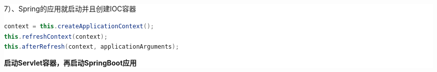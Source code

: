 7）、Spring的应用就启动并且创建IOC容器

```java
context = this.createApplicationContext();
this.refreshContext(context);
this.afterRefresh(context, applicationArguments);
```

**启动Servlet容器，再启动SpringBoot应用**

